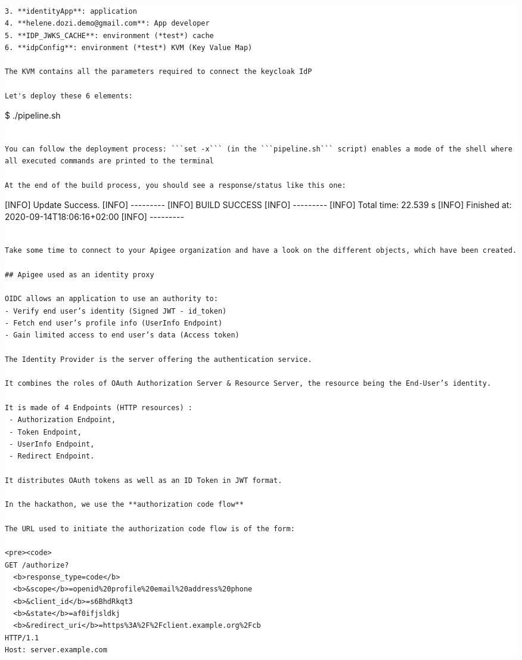 ```
3. **identityApp**: application
4. **helene.dozi.demo@gmail.com**: App developer
5. **IDP_JWKS_CACHE**: environment (*test*) cache
6. **idpConfig**: environment (*test*) KVM (Key Value Map)

The KVM contains all the parameters required to connect the keycloak IdP

Let's deploy these 6 elements:

```
$ ./pipeline.sh
```

You can follow the deployment process: ```set -x``` (in the ```pipeline.sh``` script) enables a mode of the shell where all executed commands are printed to the terminal

At the end of the build process, you should see a response/status like this one:

```
[INFO] Update Success.
[INFO] ---------
[INFO] BUILD SUCCESS
[INFO] ---------
[INFO] Total time: 22.539 s
[INFO] Finished at: 2020-09-14T18:06:16+02:00
[INFO] ---------
``` 

Take some time to connect to your Apigee organization and have a look on the different objects, which have been created.

## Apigee used as an identity proxy

OIDC allows an application to use an authority to:
- Verify end user’s identity (Signed JWT - id_token)
- Fetch end user’s profile info (UserInfo Endpoint)
- Gain limited access to end user’s data (Access token)

The Identity Provider is the server offering the authentication service. 

It combines the roles of OAuth Authorization Server & Resource Server, the resource being the End-User’s identity.

It is made of 4 Endpoints (HTTP resources) : 
 - Authorization Endpoint, 
 - Token Endpoint, 
 - UserInfo Endpoint, 
 - Redirect Endpoint.

It distributes OAuth tokens as well as an ID Token in JWT format.

In the hackathon, we use the **authorization code flow**

The URL used to initiate the authorization code flow is of the form:

<pre><code>
GET /authorize?
  <b>response_type=code</b>
  <b>&scope</b>=openid%20profile%20email%20address%20phone
  <b>&client_id</b>=s6BhdRkqt3
  <b>&state</b>=af0ifjsldkj
  <b>&redirect_uri</b>=https%3A%2F%2Fclient.example.org%2Fcb 
HTTP/1.1
Host: server.example.com
```